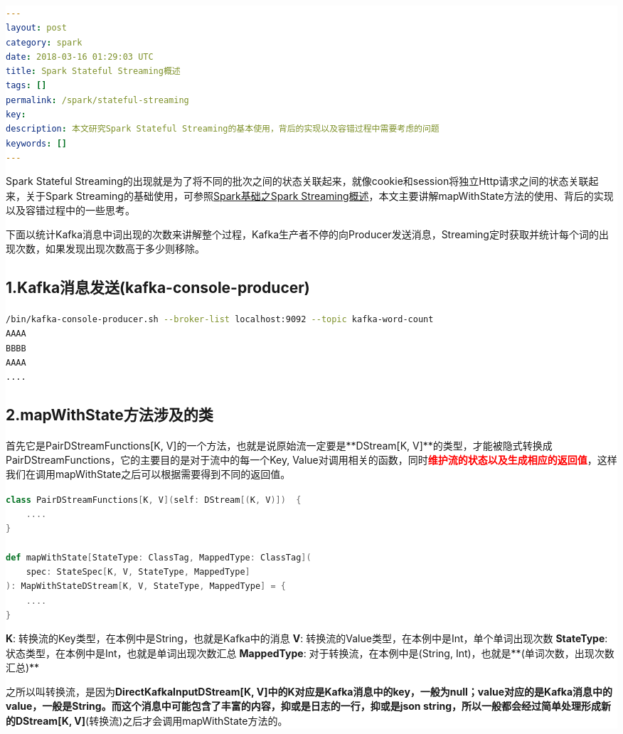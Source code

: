 ```yaml
---
layout: post
category: spark
date: 2018-03-16 01:29:03 UTC
title: Spark Stateful Streaming概述
tags: []
permalink: /spark/stateful-streaming
key:
description: 本文研究Spark Stateful Streaming的基本使用，背后的实现以及容错过程中需要考虑的问题
keywords: []
---
```


Spark Stateful Streaming的出现就是为了将不同的批次之间的状态关联起来，就像cookie和session将独立Http请求之间的状态关联起来，关于Spark Streaming的基础使用，可参照[Spark基础之Spark Streaming概述](http://roadtopro.cn/spark/streaming-basics)，本文主要讲解mapWithState方法的使用、背后的实现以及容错过程中的一些思考。

下面以统计Kafka消息中词出现的次数来讲解整个过程，Kafka生产者不停的向Producer发送消息，Streaming定时获取并统计每个词的出现次数，如果发现出现次数高于多少则移除。

## 1.Kafka消息发送(kafka-console-producer)

```bash
/bin/kafka-console-producer.sh --broker-list localhost:9092 --topic kafka-word-count
AAAA
BBBB
AAAA
....
```

## 2.mapWithState方法涉及的类

首先它是PairDStreamFunctions[K, V]的一个方法，也就是说原始流一定要是**DStream[K, V]**的类型，才能被隐式转换成PairDStreamFunctions，它的主要目的是对于流中的每一个Key, Value对调用相关的函数，同时<b style="color:red">维护流的状态以及生成相应的返回值</b>，这样我们在调用mapWithState之后可以根据需要得到不同的返回值。

```scala
class PairDStreamFunctions[K, V](self: DStream[(K, V)])  {
    ....
}

def mapWithState[StateType: ClassTag, MappedType: ClassTag](
    spec: StateSpec[K, V, StateType, MappedType]
): MapWithStateDStream[K, V, StateType, MappedType] = { 
    ....
}
```

**K**: 转换流的Key类型，在本例中是String，也就是Kafka中的消息
**V**: 转换流的Value类型，在本例中是Int，单个单词出现次数
**StateType**: 状态类型，在本例中是Int，也就是单词出现次数汇总
**MappedType**: 对于转换流，在本例中是(String, Int)，也就是**(单词次数，出现次数汇总)**

之所以叫转换流，是因为**DirectKafkaInputDStream[K, V]**中的K对应是Kafka消息中的key，一般为null；value对应的是Kafka消息中的value，一般是String。而这个消息中可能包含了丰富的内容，抑或是日志的一行，抑或是json string，所以一般都会经过简单处理形成新的**DStream[K, V]**(转换流)之后才会调用mapWithState方法的。
